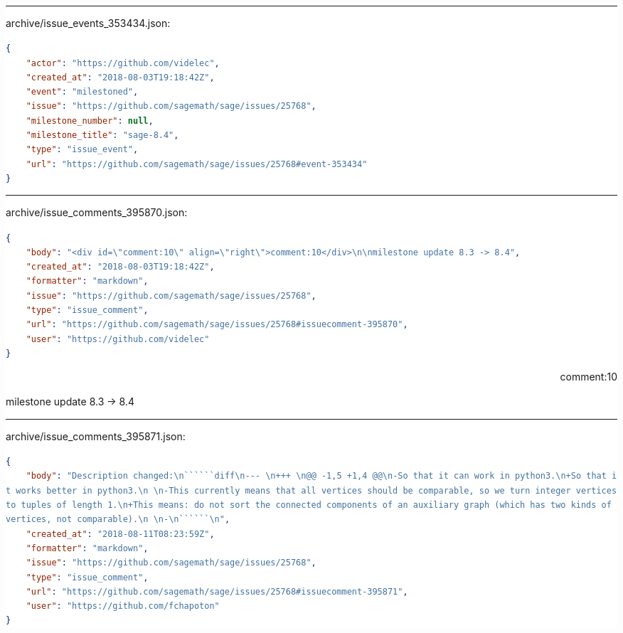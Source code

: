 

---

archive/issue_events_353434.json:
```json
{
    "actor": "https://github.com/videlec",
    "created_at": "2018-08-03T19:18:42Z",
    "event": "milestoned",
    "issue": "https://github.com/sagemath/sage/issues/25768",
    "milestone_number": null,
    "milestone_title": "sage-8.4",
    "type": "issue_event",
    "url": "https://github.com/sagemath/sage/issues/25768#event-353434"
}
```



---

archive/issue_comments_395870.json:
```json
{
    "body": "<div id=\"comment:10\" align=\"right\">comment:10</div>\n\nmilestone update 8.3 -> 8.4",
    "created_at": "2018-08-03T19:18:42Z",
    "formatter": "markdown",
    "issue": "https://github.com/sagemath/sage/issues/25768",
    "type": "issue_comment",
    "url": "https://github.com/sagemath/sage/issues/25768#issuecomment-395870",
    "user": "https://github.com/videlec"
}
```

<div id="comment:10" align="right">comment:10</div>

milestone update 8.3 -> 8.4



---

archive/issue_comments_395871.json:
```json
{
    "body": "Description changed:\n``````diff\n--- \n+++ \n@@ -1,5 +1,4 @@\n-So that it can work in python3.\n+So that it works better in python3.\n \n-This currently means that all vertices should be comparable, so we turn integer vertices to tuples of length 1.\n+This means: do not sort the connected components of an auxiliary graph (which has two kinds of vertices, not comparable).\n \n-\n``````\n",
    "created_at": "2018-08-11T08:23:59Z",
    "formatter": "markdown",
    "issue": "https://github.com/sagemath/sage/issues/25768",
    "type": "issue_comment",
    "url": "https://github.com/sagemath/sage/issues/25768#issuecomment-395871",
    "user": "https://github.com/fchapoton"
}
```
